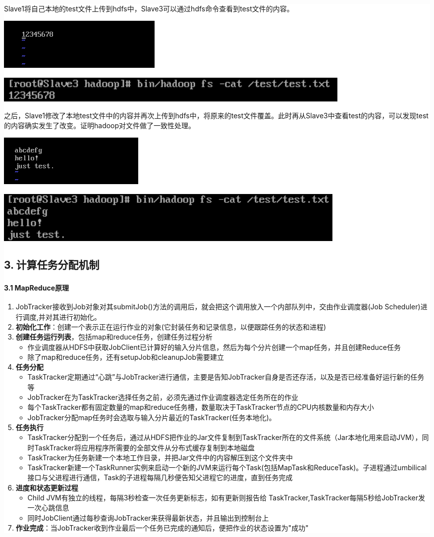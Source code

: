 Slave1将自己本地的test文件上传到hdfs中，Slave3可以通过hdfs命令查看到test文件的内容。

![一致性](readme-pic\备份-一致-分块\一致性.png)

![一致性3](readme-pic\备份-一致-分块\一致性3.png)

之后，Slave1修改了本地test文件中的内容并再次上传到hdfs中，将原来的test文件覆盖。此时再从Slave3中查看test的内容，可以发现test的内容确实发生了改变。证明hadoop对文件做了一致性处理。

![一致性2](readme-pic\备份-一致-分块\一致性2.png)

![一致性4](readme-pic\备份-一致-分块\一致性4.png)

## 3. 计算任务分配机制

#### 3.1 MapReduce原理

1. JobTracker接收到Job对象对其submitJob()方法的调用后，就会把这个调用放入一个内部队列中，交由作业调度器(Job Scheduler)进行调度,并对其进行初始化。
2. **初始化工作**：创建一个表示正在运行作业的对象(它封装任务和记录信息，以便跟踪任务的状态和进程)
3. **创建任务运行列表**，包括map和reduce任务，创建任务过程分析
   + 作业调度器从HDFS中获取JobClient已计算好的输入分片信息，然后为每个分片创建一个map任务，并且创建Reduce任务
   + 除了map和reduce任务，还有setupJob和cleanupJob需要建立
4. **任务分配**
   + TaskTracker定期通过“心跳”与JobTracker进行通信，主要是告知JobTracker自身是否还存活，以及是否已经准备好运行新的任务等
   + JobTracker在为TaskTracker选择任务之前，必须先通过作业调度器选定任务所在的作业
   + 每个TaskTracker都有固定数量的map和reduce任务槽，数量取决于TaskTracker节点的CPU内核数量和内存大小
   + JobTracker分配map任务时会选取与输入分片最近的TaskTracker(任务本地化)。
5. **任务执行**
   + TaskTracker分配到一个任务后，通过从HDFS把作业的Jar文件复制到TaskTracker所在的文件系统（Jar本地化用来启动JVM），同时TaskTracker将应用程序所需要的全部文件从分布式缓存复制到本地磁盘
   + TaskTracker为任务新建一个本地工作目录，并把Jar文件中的内容解压到这个文件夹中
   + TaskTracker新建一个TaskRunner实例来启动一个新的JVM来运行每个Task(包括MapTask和ReduceTask)。子进程通过umbilical接口与父进程进行通信，Task的子进程每隔几秒便告知父进程它的进度，直到任务完成
6. **进度和状态更新过程**
   + Child JVM有独立的线程，每隔3秒检查一次任务更新标志，如有更新则报告给 TaskTracker,TaskTracker每隔5秒给JobTracker发一次心跳信息
   + 同时JobClient通过每秒查询JobTracker来获得最新状态，并且输出到控制台上
7. **作业完成**：当JobTracker收到作业最后一个任务已完成的通知后，便把作业的状态设置为"成功"
